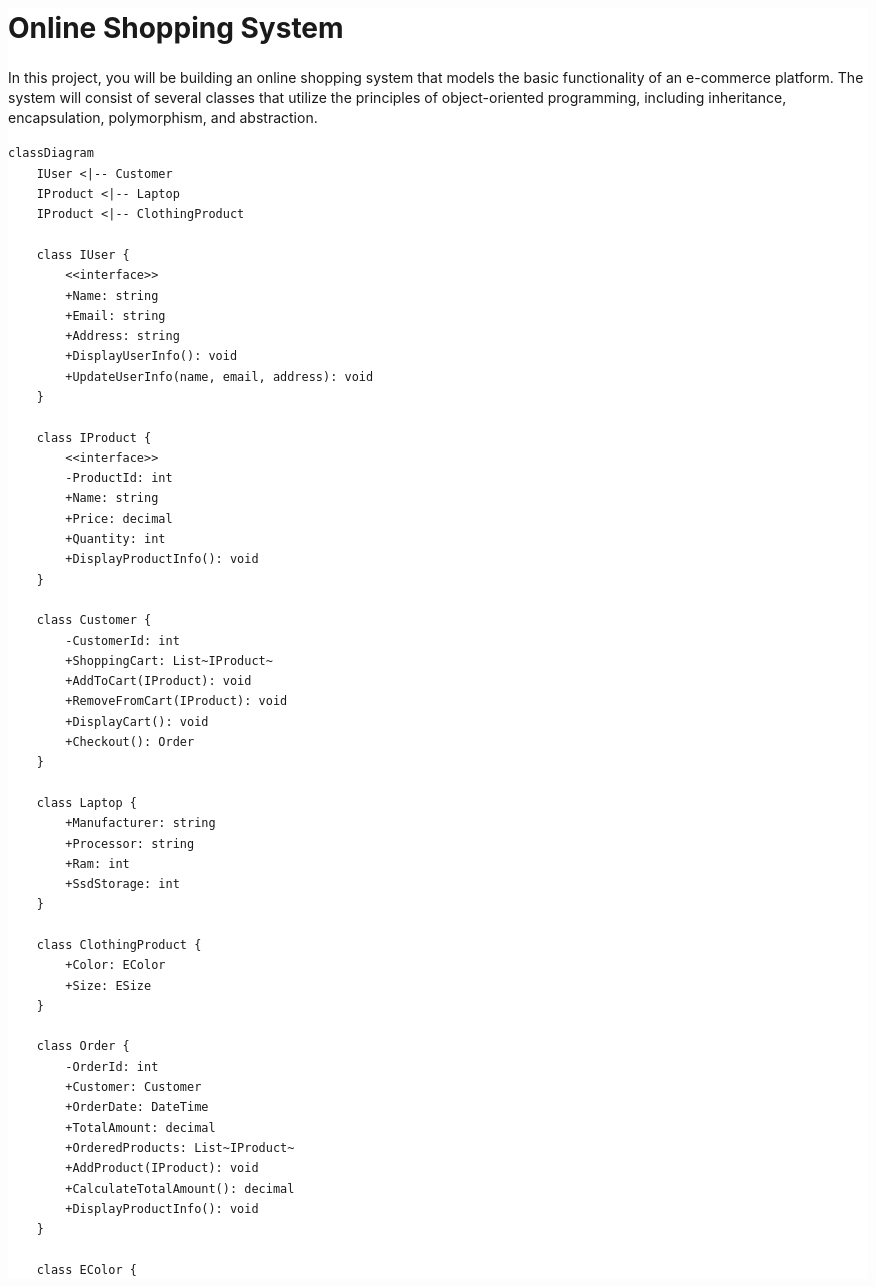 # Online Shopping System

In this project, you will be building an online shopping system that models the basic functionality of an e-commerce platform. The system will consist of several classes that utilize the principles of object-oriented programming, including inheritance, encapsulation, polymorphism, and abstraction.

```mermaid
classDiagram
    IUser <|-- Customer
    IProduct <|-- Laptop
    IProduct <|-- ClothingProduct
    
    class IUser {
        <<interface>>
        +Name: string
        +Email: string
        +Address: string
        +DisplayUserInfo(): void
        +UpdateUserInfo(name, email, address): void
    }

    class IProduct {
        <<interface>>
        -ProductId: int
        +Name: string
        +Price: decimal
        +Quantity: int
        +DisplayProductInfo(): void
    }

    class Customer {
        -CustomerId: int
        +ShoppingCart: List~IProduct~
        +AddToCart(IProduct): void
        +RemoveFromCart(IProduct): void
        +DisplayCart(): void
        +Checkout(): Order
    }

    class Laptop {
        +Manufacturer: string
        +Processor: string
        +Ram: int
        +SsdStorage: int
    }

    class ClothingProduct {
        +Color: EColor
        +Size: ESize
    }

    class Order {
        -OrderId: int
        +Customer: Customer
        +OrderDate: DateTime
        +TotalAmount: decimal
        +OrderedProducts: List~IProduct~
        +AddProduct(IProduct): void
        +CalculateTotalAmount(): decimal
        +DisplayProductInfo(): void
    }

    class EColor {
```